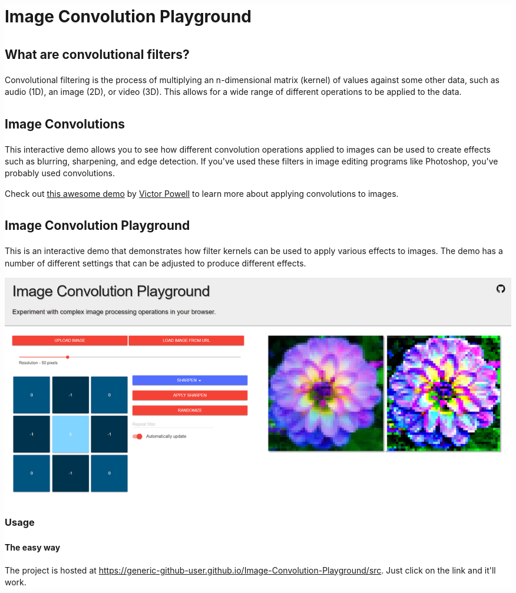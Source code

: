 # Image Convolution Playground

## What are convolutional filters?

Convolutional filtering is the process of multiplying an n-dimensional matrix (kernel) of values against some other data, such as audio (1D), an image (2D), or video (3D). This allows for a wide range of different operations to be applied to the data.

## Image Convolutions

This interactive demo allows you to see how different convolution operations applied to images can be used to create effects such as blurring, sharpening, and edge detection. If you've used these filters in image editing programs like Photoshop, you've probably used convolutions.

Check out [this awesome demo](http://setosa.io/ev/image-kernels/) by [Victor Powell](https://twitter.com/vicapow) to learn more about applying convolutions to images.

## Image Convolution Playground

This is an interactive demo that demonstrates how filter kernels can be used to apply various effects to images. The demo has a number of different settings that can be adjusted to produce different effects.

![Image Convolution Playground](docs/1.PNG)

### Usage

#### The easy way

The project is hosted at https://generic-github-user.github.io/Image-Convolution-Playground/src. Just click on the link and it'll work.
